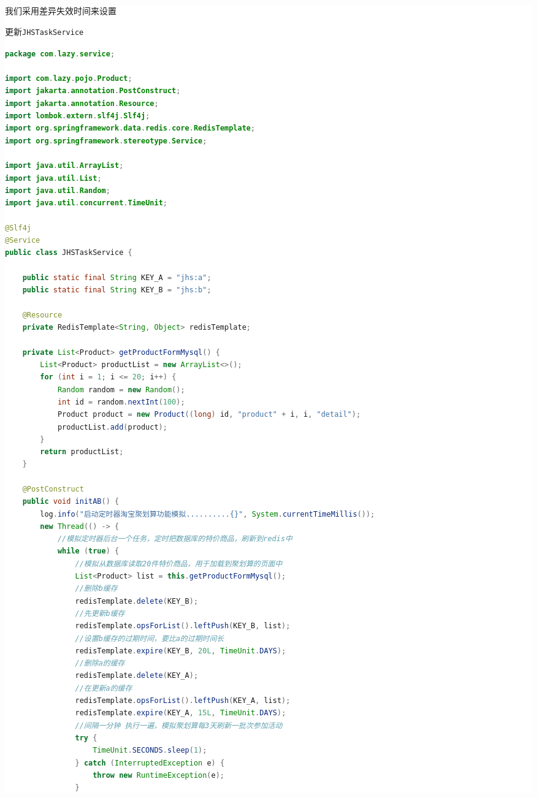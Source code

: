 我们采用差异失效时间来设置

更新`JHSTaskService`

```java
package com.lazy.service;

import com.lazy.pojo.Product;
import jakarta.annotation.PostConstruct;
import jakarta.annotation.Resource;
import lombok.extern.slf4j.Slf4j;
import org.springframework.data.redis.core.RedisTemplate;
import org.springframework.stereotype.Service;

import java.util.ArrayList;
import java.util.List;
import java.util.Random;
import java.util.concurrent.TimeUnit;

@Slf4j
@Service
public class JHSTaskService {

    public static final String KEY_A = "jhs:a";
    public static final String KEY_B = "jhs:b";

    @Resource
    private RedisTemplate<String, Object> redisTemplate;

    private List<Product> getProductFormMysql() {
        List<Product> productList = new ArrayList<>();
        for (int i = 1; i <= 20; i++) {
            Random random = new Random();
            int id = random.nextInt(100);
            Product product = new Product((long) id, "product" + i, i, "detail");
            productList.add(product);
        }
        return productList;
    }

    @PostConstruct
    public void initAB() {
        log.info("启动定时器淘宝聚划算功能模拟..........{}", System.currentTimeMillis());
        new Thread(() -> {
            //模拟定时器后台一个任务，定时把数据库的特价商品，刷新到redis中
            while (true) {
                //模拟从数据库读取20件特价商品，用于加载到聚划算的页面中
                List<Product> list = this.getProductFormMysql();
                //删除b缓存
                redisTemplate.delete(KEY_B);
                //先更新b缓存
                redisTemplate.opsForList().leftPush(KEY_B, list);
                //设置b缓存的过期时间，要比a的过期时间长
                redisTemplate.expire(KEY_B, 20L, TimeUnit.DAYS);
                //删除a的缓存
                redisTemplate.delete(KEY_A);
                //在更新a的缓存
                redisTemplate.opsForList().leftPush(KEY_A, list);
                redisTemplate.expire(KEY_A, 15L, TimeUnit.DAYS);
                //间隔一分钟 执行一遍，模拟聚划算每3天刷新一批次参加活动
                try {
                    TimeUnit.SECONDS.sleep(1);
                } catch (InterruptedException e) {
                    throw new RuntimeException(e);
                }
```